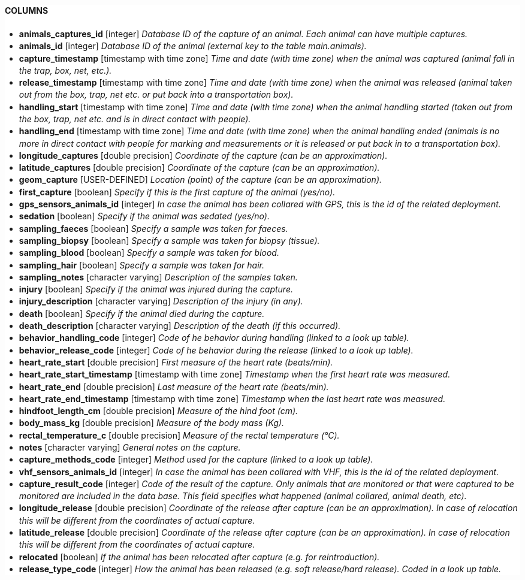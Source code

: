 #### COLUMNS 


* **animals\_captures\_id** [integer] *Database ID of the capture of an animal. Each animal can have multiple captures.* 
* **animals\_id** [integer] *Database ID of the animal (external key to the table main.animals).* 
* **capture\_timestamp** [timestamp with time zone] *Time and date (with time zone) when the animal was captured (animal fall in the trap, box, net, etc.).* 
* **release\_timestamp** [timestamp with time zone] *Time and date (with time zone) when the animal was released (animal taken out from the box, trap, net etc. or put back into a transportation box).* 
* **handling\_start** [timestamp with time zone] *Time and date (with time zone) when the animal handling started (taken out from the box, trap, net etc. and is in direct contact with people).* 
* **handling\_end** [timestamp with time zone] *Time and date (with time zone) when the animal handling ended (animals is no more in direct contact with people for marking and measurements or it is released or put back in to a transportation box).* 
* **longitude\_captures** [double precision] *Coordinate of the capture (can be an approximation).* 
* **latitude\_captures** [double precision] *Coordinate of the capture (can be an approximation).* 
* **geom\_capture** [USER-DEFINED] *Location (point) of the capture (can be an approximation).* 
* **first\_capture** [boolean] *Specify if this is the first capture of the animal (yes/no).* 
* **gps\_sensors\_animals\_id** [integer] *In case the animal has been collared with GPS, this is the id of the related deployment.* 
* **sedation** [boolean] *Specify if the animal was sedated (yes/no).* 
* **sampling\_faeces** [boolean] *Specify a sample was taken for faeces.* 
* **sampling\_biopsy** [boolean] *Specify a sample was taken for biopsy (tissue).* 
* **sampling\_blood** [boolean] *Specify a sample was taken for blood.* 
* **sampling\_hair** [boolean] *Specify a sample was taken for hair.* 
* **sampling\_notes** [character varying] *Description of the samples taken.* 
* **injury** [boolean] *Specify if the animal was injured during the capture.* 
* **injury\_description** [character varying] *Description of the injury (in any).* 
* **death** [boolean] *Specify if the animal died during the capture.* 
* **death\_description** [character varying] *Description of the death (if this occurred).* 
* **behavior\_handling\_code** [integer] *Code of he behavior during handling (linked to a look up table).* 
* **behavior\_release\_code** [integer] *Code of he behavior during the release (linked to a look up table).* 
* **heart\_rate\_start** [double precision] *First measure of the heart rate (beats/min).* 
* **heart\_rate\_start\_timestamp** [timestamp with time zone] *Timestamp when the first heart rate was measured.* 
* **heart\_rate\_end** [double precision] *Last measure of the heart rate (beats/min).* 
* **heart\_rate\_end\_timestamp** [timestamp with time zone] *Timestamp when the last heart rate was measured.* 
* **hindfoot\_length\_cm** [double precision] *Measure of the hind foot (cm).* 
* **body\_mass\_kg** [double precision] *Measure of the body mass (Kg).* 
* **rectal\_temperature\_c** [double precision] *Measure of the rectal temperature (°C).* 
* **notes** [character varying] *General notes on the capture.* 
* **capture\_methods\_code** [integer] *Method used for the capture (linked to a look up table).* 
* **vhf\_sensors\_animals\_id** [integer] *In case the animal has been collared with VHF, this is the id of the related deployment.* 
* **capture\_result\_code** [integer] *Code of the result of the capture. Only animals that are monitored or that were captured to be monitored are included in the data base. This field specifies what happened (animal collared, animal death, etc).* 
* **longitude\_release** [double precision] *Coordinate of the release after capture (can be an approximation). In case of relocation this will be different from the coordinates of actual capture.* 
* **latitude\_release** [double precision] *Coordinate of the release after capture (can be an approximation). In case of relocation this will be different from the coordinates of actual capture.* 
* **relocated** [boolean] *If the animal has been relocated after capture (e.g. for reintroduction).* 
* **release\_type\_code** [integer] *How the animal has been released (e.g. soft release/hard release). Coded in a look up table.* 